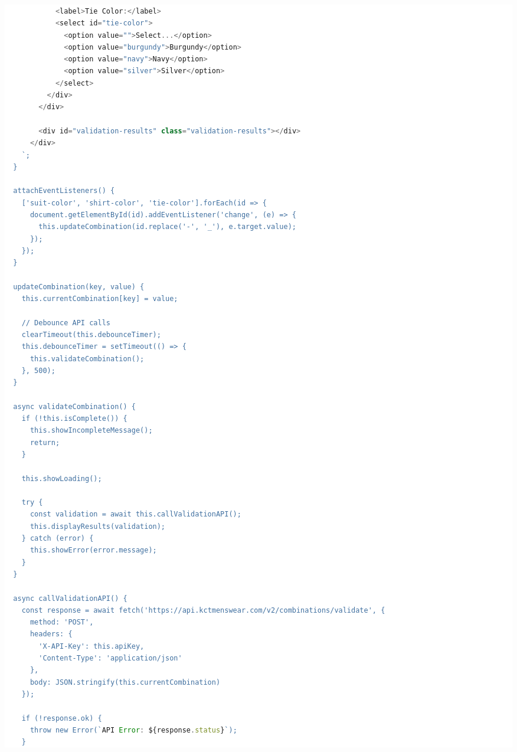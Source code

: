 ```javascript
            <label>Tie Color:</label>
            <select id="tie-color">
              <option value="">Select...</option>
              <option value="burgundy">Burgundy</option>
              <option value="navy">Navy</option>
              <option value="silver">Silver</option>
            </select>
          </div>
        </div>
        
        <div id="validation-results" class="validation-results"></div>
      </div>
    `;
  }

  attachEventListeners() {
    ['suit-color', 'shirt-color', 'tie-color'].forEach(id => {
      document.getElementById(id).addEventListener('change', (e) => {
        this.updateCombination(id.replace('-', '_'), e.target.value);
      });
    });
  }

  updateCombination(key, value) {
    this.currentCombination[key] = value;
    
    // Debounce API calls
    clearTimeout(this.debounceTimer);
    this.debounceTimer = setTimeout(() => {
      this.validateCombination();
    }, 500);
  }

  async validateCombination() {
    if (!this.isComplete()) {
      this.showIncompleteMessage();
      return;
    }

    this.showLoading();

    try {
      const validation = await this.callValidationAPI();
      this.displayResults(validation);
    } catch (error) {
      this.showError(error.message);
    }
  }

  async callValidationAPI() {
    const response = await fetch('https://api.kctmenswear.com/v2/combinations/validate', {
      method: 'POST',
      headers: {
        'X-API-Key': this.apiKey,
        'Content-Type': 'application/json'
      },
      body: JSON.stringify(this.currentCombination)
    });

    if (!response.ok) {
      throw new Error(`API Error: ${response.status}`);
    }

```